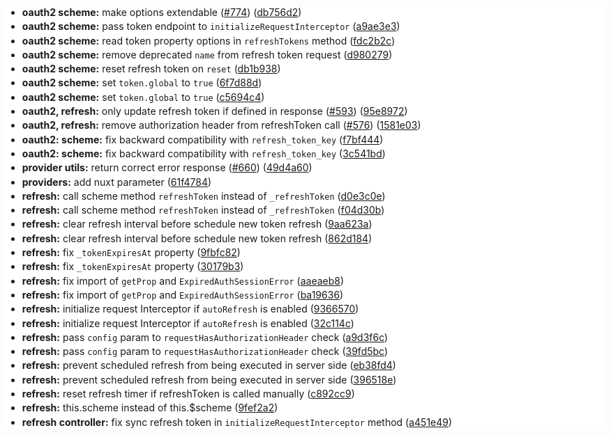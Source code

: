 * **oauth2 scheme:** make options extendable ([#774](https://github.com/bitpodio/auth-module/issues/774)) ([db756d2](https://github.com/bitpodio/auth-module/commit/db756d2e945842c3f3bab48fda9e22750a12cfbd))
* **oauth2 scheme:** pass token endpoint to `initializeRequestInterceptor` ([a9ae3e3](https://github.com/bitpodio/auth-module/commit/a9ae3e3c0762e03642ed37d16ac6a5d358383b9d))
* **oauth2 scheme:** read token property options in `refreshTokens` method ([fdc2b2c](https://github.com/bitpodio/auth-module/commit/fdc2b2c0b511e0b7db7fb252f9714d39b0af9ea3))
* **oauth2 scheme:** remove deprecated `name` from refresh token request ([d980279](https://github.com/bitpodio/auth-module/commit/d9802791ad585ff1317b78c124533ab379a008f4))
* **oauth2 scheme:** reset refresh token on `reset` ([db1b938](https://github.com/bitpodio/auth-module/commit/db1b938ccbe9938f5fd41fa804c113592a5d83ed))
* **oauth2 scheme:** set `token.global` to `true` ([6f7d88d](https://github.com/bitpodio/auth-module/commit/6f7d88d06378101ac7ae8a90791a756f2b722153))
* **oauth2 scheme:** set `token.global` to `true` ([c5694c4](https://github.com/bitpodio/auth-module/commit/c5694c4fd3191f12994f4844b2416e38ec0ebb6c))
* **oauth2, refresh:** only update refresh token if defined in response ([#593](https://github.com/bitpodio/auth-module/issues/593)) ([95e8972](https://github.com/bitpodio/auth-module/commit/95e89724c096e93921385332178d13bd7cc7ceec))
* **oauth2, refresh:** remove authorization header from refreshToken call ([#576](https://github.com/bitpodio/auth-module/issues/576)) ([1581e03](https://github.com/bitpodio/auth-module/commit/1581e0384d2234a6ef184cb4941c1fa648af4f1d))
* **oauth2: scheme:** fix backward compatibility with `refresh_token_key` ([f7bf444](https://github.com/bitpodio/auth-module/commit/f7bf444a71308a1e2eceb6fafe1ab940efa27a8e))
* **oauth2: scheme:** fix backward compatibility with `refresh_token_key` ([3c541bd](https://github.com/bitpodio/auth-module/commit/3c541bdad87d38ed535f2abb79b38defc723451e))
* **provider utils:** return correct error response ([#660](https://github.com/bitpodio/auth-module/issues/660)) ([49d4a60](https://github.com/bitpodio/auth-module/commit/49d4a6082c96f2b539ccfcd9effd07cb7022a677))
* **providers:** add nuxt parameter ([61f4784](https://github.com/bitpodio/auth-module/commit/61f4784aee90f3fc75c3d4b8d5933e49b2937fb0))
* **refresh:** call scheme method `refreshToken` instead of `_refreshToken` ([d0e3c0e](https://github.com/bitpodio/auth-module/commit/d0e3c0ec6a554001c03d858b41c9a5caf4f41fa6))
* **refresh:** call scheme method `refreshToken` instead of `_refreshToken` ([f04d30b](https://github.com/bitpodio/auth-module/commit/f04d30b6e6efde318ce25e286a6e610c13b1f39f))
* **refresh:** clear refresh interval before schedule new token refresh ([9aa623a](https://github.com/bitpodio/auth-module/commit/9aa623a82545b6cd38bf5ca85c47f0cac3481b0f))
* **refresh:** clear refresh interval before schedule new token refresh ([862d184](https://github.com/bitpodio/auth-module/commit/862d184f07fed4de5ca5b2b3e4c24f4c6526ffc9))
* **refresh:** fix `_tokenExpiresAt` property ([9fbfc82](https://github.com/bitpodio/auth-module/commit/9fbfc82ee3ffff89215cf77acde2c5c50d1c8c58))
* **refresh:** fix `_tokenExpiresAt` property ([30179b3](https://github.com/bitpodio/auth-module/commit/30179b360beb0143add049abc3787b9da631aad7))
* **refresh:** fix import of `getProp` and `ExpiredAuthSessionError` ([aaeaeb8](https://github.com/bitpodio/auth-module/commit/aaeaeb8b30ca9d3bfb8ce83bac8de08b1f25c930))
* **refresh:** fix import of `getProp` and `ExpiredAuthSessionError` ([ba19636](https://github.com/bitpodio/auth-module/commit/ba19636568b99fdd9346ed601aa41720ba33ae92))
* **refresh:** initialize request Interceptor if `autoRefresh` is enabled ([9366570](https://github.com/bitpodio/auth-module/commit/9366570624230b640331bd22d1a27d75b66d9f6d))
* **refresh:** initialize request Interceptor if `autoRefresh` is enabled ([32c114c](https://github.com/bitpodio/auth-module/commit/32c114c7f9cbe04debfdc2fb5f262d651d7b1371))
* **refresh:** pass `config` param to `requestHasAuthorizationHeader` check ([a9d3f6c](https://github.com/bitpodio/auth-module/commit/a9d3f6c302e37c3149cf80cb912a1c3faa8f9d66))
* **refresh:** pass `config` param to `requestHasAuthorizationHeader` check ([39fd5bc](https://github.com/bitpodio/auth-module/commit/39fd5bc3ba760c97779845b2cd17bb40b69b4fd0))
* **refresh:** prevent scheduled refresh from being executed in server side ([eb38fd4](https://github.com/bitpodio/auth-module/commit/eb38fd4f05cc717690a66c98088904861fca5b62))
* **refresh:** prevent scheduled refresh from being executed in server side ([396518e](https://github.com/bitpodio/auth-module/commit/396518e818bdec12059279164d2fa5844d25a27e))
* **refresh:** reset refresh timer if refreshToken is called manually ([c892cc9](https://github.com/bitpodio/auth-module/commit/c892cc94a83982c9e06d9c96c961c9e803cbe027))
* **refresh:** this.scheme instead of this.$scheme ([9fef2a2](https://github.com/bitpodio/auth-module/commit/9fef2a261bf4d2bb0a2a5335064298a31c26c395))
* **refresh controller:** fix sync refresh token in `initializeRequestInterceptor` method ([a451e49](https://github.com/bitpodio/auth-module/commit/a451e4905fdc3b4748853e7629fd1d19d7c9721b))